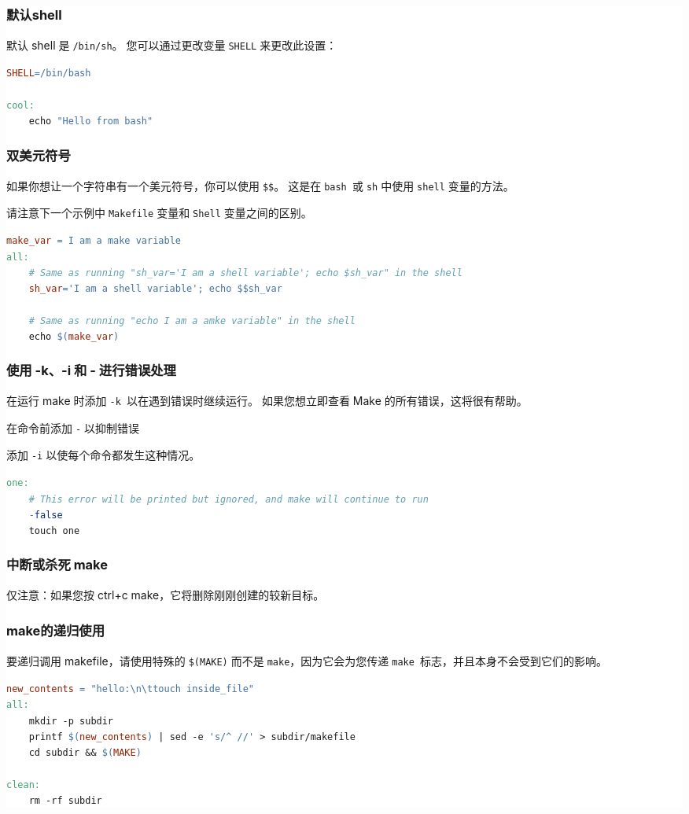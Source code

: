 ### 默认shell
默认 shell 是 `/bin/sh`。 您可以通过更改变量 `SHELL` 来更改此设置：

```makefile
SHELL=/bin/bash

cool:
	echo "Hello from bash"
```

### 双美元符号
如果你想让一个字符串有一个美元符号，你可以使用 `$$`。 这是在 `bash `或 `sh` 中使用 `shell` 变量的方法。

请注意下一个示例中 `Makefile` 变量和 `Shell` 变量之间的区别。

```makefile
make_var = I am a make variable
all:
	# Same as running "sh_var='I am a shell variable'; echo $sh_var" in the shell
	sh_var='I am a shell variable'; echo $$sh_var

	# Same as running "echo I am a amke variable" in the shell
	echo $(make_var)
```
### 使用 -k、-i 和 - 进行错误处理
在运行 make 时添加 `-k `以在遇到错误时继续运行。 如果您想立即查看 Make 的所有错误，这将很有帮助。

在命令前添加 `-` 以抑制错误

添加 `-i` 以使每个命令都发生这种情况。


```makefile
one:
	# This error will be printed but ignored, and make will continue to run
	-false
	touch one
```
### 中断或杀死 make
仅注意：如果您按 ctrl+c make，它将删除刚刚创建的较新目标。

### make的递归使用
要递归调用 makefile，请使用特殊的 `$(MAKE)` 而不是 `make`，因为它会为您传递 `make `标志，并且本身不会受到它们的影响。

```makefile
new_contents = "hello:\n\ttouch inside_file"
all:
	mkdir -p subdir
	printf $(new_contents) | sed -e 's/^ //' > subdir/makefile
	cd subdir && $(MAKE)

clean:
	rm -rf subdir
```

